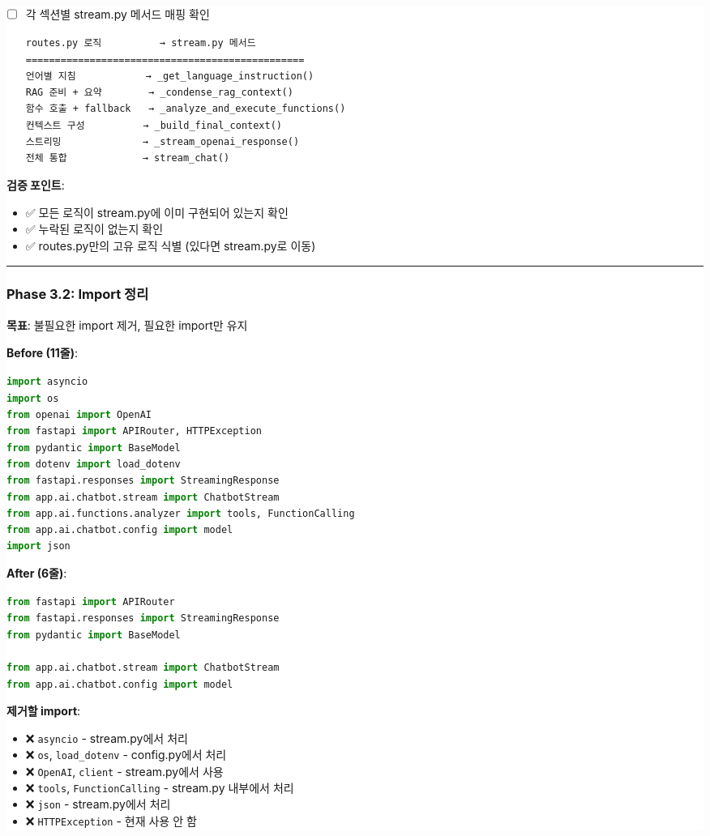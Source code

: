 - [ ] 각 섹션별 stream.py 메서드 매핑 확인
  ```
  routes.py 로직          → stream.py 메서드
  ================================================
  언어별 지침            → _get_language_instruction()
  RAG 준비 + 요약        → _condense_rag_context()
  함수 호출 + fallback   → _analyze_and_execute_functions()
  컨텍스트 구성          → _build_final_context()
  스트리밍              → _stream_openai_response()
  전체 통합             → stream_chat()
  ```

**검증 포인트**:
- ✅ 모든 로직이 stream.py에 이미 구현되어 있는지 확인
- ✅ 누락된 로직이 없는지 확인
- ✅ routes.py만의 고유 로직 식별 (있다면 stream.py로 이동)

---

### Phase 3.2: Import 정리

**목표**: 불필요한 import 제거, 필요한 import만 유지

**Before (11줄)**:
```python
import asyncio
import os
from openai import OpenAI
from fastapi import APIRouter, HTTPException 
from pydantic import BaseModel
from dotenv import load_dotenv  
from fastapi.responses import StreamingResponse
from app.ai.chatbot.stream import ChatbotStream
from app.ai.functions.analyzer import tools, FunctionCalling
from app.ai.chatbot.config import model
import json
```

**After (6줄)**:
```python
from fastapi import APIRouter
from fastapi.responses import StreamingResponse
from pydantic import BaseModel

from app.ai.chatbot.stream import ChatbotStream
from app.ai.chatbot.config import model
```

**제거할 import**:
- ❌ `asyncio` - stream.py에서 처리
- ❌ `os`, `load_dotenv` - config.py에서 처리
- ❌ `OpenAI`, `client` - stream.py에서 사용
- ❌ `tools`, `FunctionCalling` - stream.py 내부에서 처리
- ❌ `json` - stream.py에서 처리
- ❌ `HTTPException` - 현재 사용 안 함
